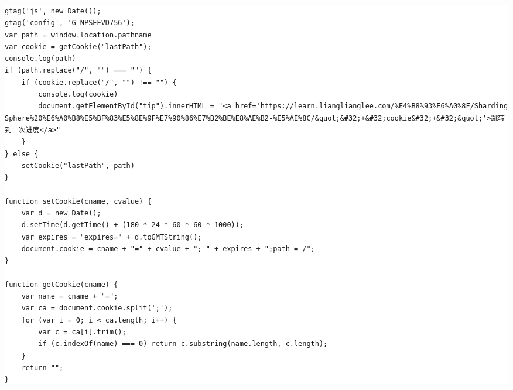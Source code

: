     gtag('js', new Date());
    gtag('config', 'G-NPSEEVD756');
    var path = window.location.pathname
    var cookie = getCookie("lastPath");
    console.log(path)
    if (path.replace("/", "") === "") {
        if (cookie.replace("/", "") !== "") {
            console.log(cookie)
            document.getElementById("tip").innerHTML = "<a href='https://learn.lianglianglee.com/%E4%B8%93%E6%A0%8F/ShardingSphere%20%E6%A0%B8%E5%BF%83%E5%8E%9F%E7%90%86%E7%B2%BE%E8%AE%B2-%E5%AE%8C/&quot;&#32;+&#32;cookie&#32;+&#32;&quot;'>跳转到上次进度</a>"
        }
    } else {
        setCookie("lastPath", path)
    }

    function setCookie(cname, cvalue) {
        var d = new Date();
        d.setTime(d.getTime() + (180 * 24 * 60 * 60 * 1000));
        var expires = "expires=" + d.toGMTString();
        document.cookie = cname + "=" + cvalue + "; " + expires + ";path = /";
    }

    function getCookie(cname) {
        var name = cname + "=";
        var ca = document.cookie.split(';');
        for (var i = 0; i < ca.length; i++) {
            var c = ca[i].trim();
            if (c.indexOf(name) === 0) return c.substring(name.length, c.length);
        }
        return "";
    }
</script>

</html>
